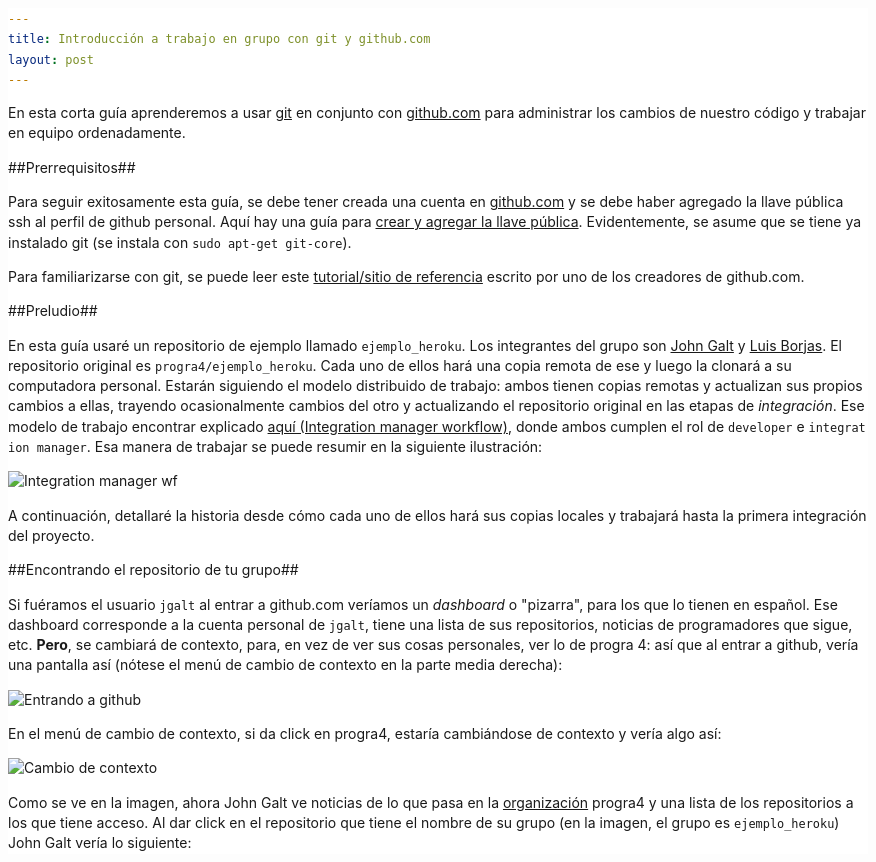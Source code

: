 ```yaml
---
title: Introducción a trabajo en grupo con git y github.com 
layout: post
---
```


En esta corta guía aprenderemos a usar [git](http://git-scm.com) en conjunto con [github.com](http://github.com) para administrar los cambios de nuestro código y trabajar en equipo ordenadamente. 


##Prerrequisitos##

Para seguir exitosamente esta guía, se debe tener creada una cuenta en [github.com](http://github.com) y se debe haber agregado la llave pública ssh al perfil de github personal. Aquí hay una guía para [crear y agregar la llave pública](http://help.github.com/linux-key-setup/). Evidentemente, se asume que se tiene ya instalado git (se instala con `sudo apt-get git-core`).

Para familiarizarse con git, se puede leer este [tutorial/sitio de referencia](http://gitref.org/) escrito por uno de los creadores de github.com.

##Preludio##

En esta guía usaré un repositorio de ejemplo llamado `ejemplo_heroku`. Los integrantes del grupo son [John Galt](http://github.com/jgalt) y [Luis Borjas](http://github.com/lfborjas). El repositorio original es `progra4/ejemplo_heroku`. Cada uno de ellos hará una copia remota de ese y luego la clonará a su computadora personal. Estarán siguiendo el modelo distribuido de trabajo: ambos tienen copias remotas y actualizan sus propios cambios a ellas, trayendo ocasionalmente cambios del otro y actualizando el repositorio original en las etapas de *integración*. Ese modelo de trabajo  encontrar explicado [aquí (Integration manager workflow)](http://whygitisbetterthanx.com/#any-workflow), donde ambos cumplen el rol de `developer` e `integration manager`. Esa manera de trabajar se puede resumir en la siguiente ilustración:

![Integration manager wf](http://whygitisbetterthanx.com/images/workflow-b.png)

A continuación, detallaré la historia desde cómo cada uno de ellos hará sus copias locales y trabajará hasta la primera integración del proyecto. 

##Encontrando el repositorio de tu grupo##

Si fuéramos el usuario `jgalt` al entrar a github.com veríamos un *dashboard* o "pizarra", para los que lo tienen en español. Ese dashboard corresponde a la cuenta personal de `jgalt`, tiene una lista de sus repositorios, noticias de programadores que sigue, etc. **Pero**, se cambiará de contexto, para, en vez de ver sus cosas personales, ver lo de progra 4: así que al entrar a github, vería una pantalla así (nótese el menú de cambio de contexto en la parte media derecha):

![Entrando a github](http://farm5.static.flickr.com/4145/5085547406_b35fa924c4.jpg)

En el menú de cambio de contexto, si da click en progra4, estaría cambiándose de contexto y vería algo así:

![Cambio de contexto](http://farm5.static.flickr.com/4083/5084974167_81c2e72035.jpg)

Como se ve en la imagen, ahora John Galt ve noticias de lo que pasa en la [organización](http://github.com/blog/674-introducing-organizations) progra4 y una lista de los repositorios a los que tiene acceso. Al dar click en el repositorio que tiene el nombre de su grupo (en la imagen, el grupo es `ejemplo_heroku`) John Galt vería lo siguiente:
